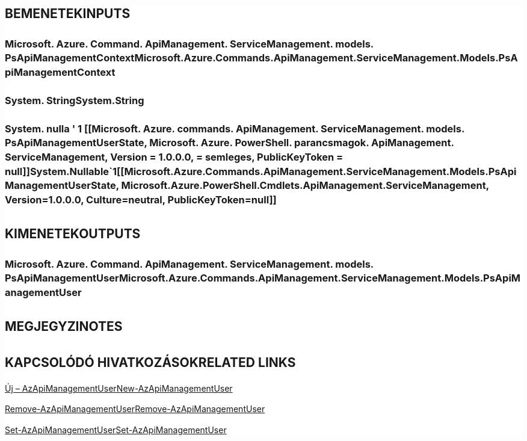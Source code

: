 ## <span data-ttu-id="4a633-153">BEMENETEK</span><span class="sxs-lookup"><span data-stu-id="4a633-153">INPUTS</span></span>

### <span data-ttu-id="4a633-154">Microsoft. Azure. Command. ApiManagement. ServiceManagement. models. PsApiManagementContext</span><span class="sxs-lookup"><span data-stu-id="4a633-154">Microsoft.Azure.Commands.ApiManagement.ServiceManagement.Models.PsApiManagementContext</span></span>

### <span data-ttu-id="4a633-155">System. String</span><span class="sxs-lookup"><span data-stu-id="4a633-155">System.String</span></span>

### <span data-ttu-id="4a633-156">System. nulla ' 1 [[Microsoft. Azure. commands. ApiManagement. ServiceManagement. models. PsApiManagementUserState, Microsoft. Azure. PowerShell. parancsmagok. ApiManagement. ServiceManagement, Version = 1.0.0.0, = semleges, PublicKeyToken = null]]</span><span class="sxs-lookup"><span data-stu-id="4a633-156">System.Nullable\`1[[Microsoft.Azure.Commands.ApiManagement.ServiceManagement.Models.PsApiManagementUserState, Microsoft.Azure.PowerShell.Cmdlets.ApiManagement.ServiceManagement, Version=1.0.0.0, Culture=neutral, PublicKeyToken=null]]</span></span>

## <span data-ttu-id="4a633-157">KIMENETEK</span><span class="sxs-lookup"><span data-stu-id="4a633-157">OUTPUTS</span></span>

### <span data-ttu-id="4a633-158">Microsoft. Azure. Command. ApiManagement. ServiceManagement. models. PsApiManagementUser</span><span class="sxs-lookup"><span data-stu-id="4a633-158">Microsoft.Azure.Commands.ApiManagement.ServiceManagement.Models.PsApiManagementUser</span></span>

## <span data-ttu-id="4a633-159">MEGJEGYZI</span><span class="sxs-lookup"><span data-stu-id="4a633-159">NOTES</span></span>

## <span data-ttu-id="4a633-160">KAPCSOLÓDÓ HIVATKOZÁSOK</span><span class="sxs-lookup"><span data-stu-id="4a633-160">RELATED LINKS</span></span>

[<span data-ttu-id="4a633-161">Új – AzApiManagementUser</span><span class="sxs-lookup"><span data-stu-id="4a633-161">New-AzApiManagementUser</span></span>](./New-AzApiManagementUser.md)

[<span data-ttu-id="4a633-162">Remove-AzApiManagementUser</span><span class="sxs-lookup"><span data-stu-id="4a633-162">Remove-AzApiManagementUser</span></span>](./Remove-AzApiManagementUser.md)

[<span data-ttu-id="4a633-163">Set-AzApiManagementUser</span><span class="sxs-lookup"><span data-stu-id="4a633-163">Set-AzApiManagementUser</span></span>](./Set-AzApiManagementUser.md)


